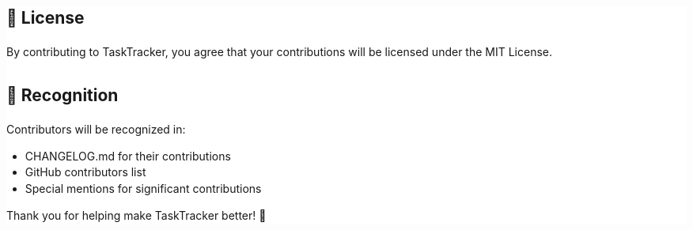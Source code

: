 ## 📄 License

By contributing to TaskTracker, you agree that your contributions will be licensed under the MIT License.

## 🙏 Recognition

Contributors will be recognized in:
- CHANGELOG.md for their contributions
- GitHub contributors list
- Special mentions for significant contributions

Thank you for helping make TaskTracker better! 🎉 